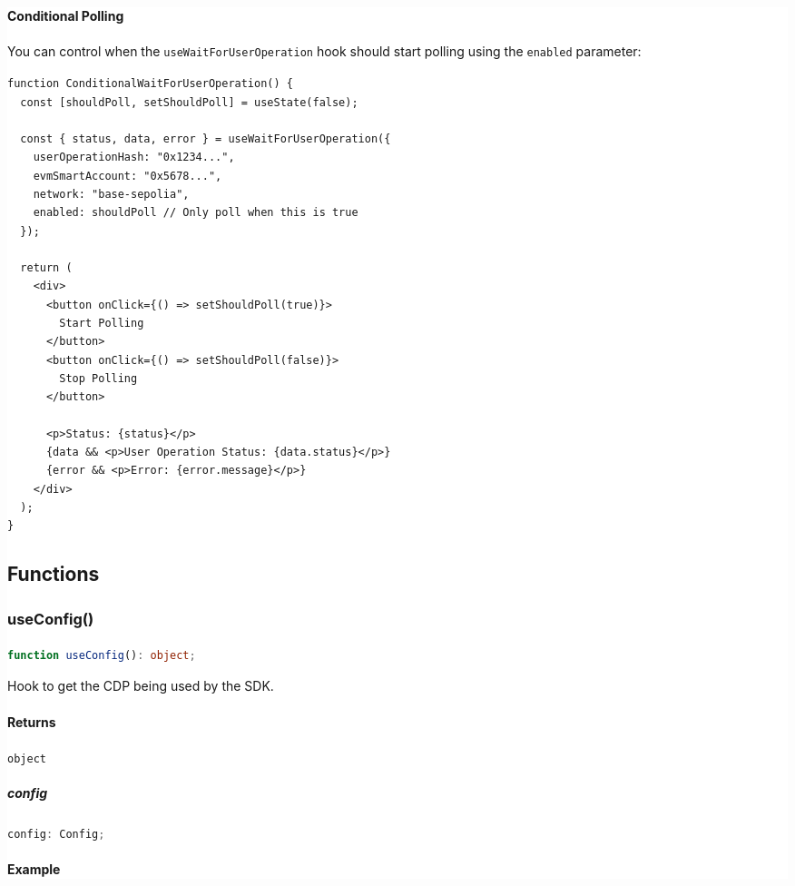 #### Conditional Polling

You can control when the `useWaitForUserOperation` hook should start polling using the `enabled` parameter:

```tsx lines
function ConditionalWaitForUserOperation() {
  const [shouldPoll, setShouldPoll] = useState(false);
  
  const { status, data, error } = useWaitForUserOperation({
    userOperationHash: "0x1234...",
    evmSmartAccount: "0x5678...", 
    network: "base-sepolia",
    enabled: shouldPoll // Only poll when this is true
  });

  return (
    <div>
      <button onClick={() => setShouldPoll(true)}>
        Start Polling
      </button>
      <button onClick={() => setShouldPoll(false)}>
        Stop Polling  
      </button>
      
      <p>Status: {status}</p>
      {data && <p>User Operation Status: {data.status}</p>}
      {error && <p>Error: {error.message}</p>}
    </div>
  );
}
```

## Functions

### useConfig()

```ts
function useConfig(): object;
```

Hook to get the CDP being used by the SDK.

#### Returns

`object`

##### config

```ts
config: Config;
```

#### Example
